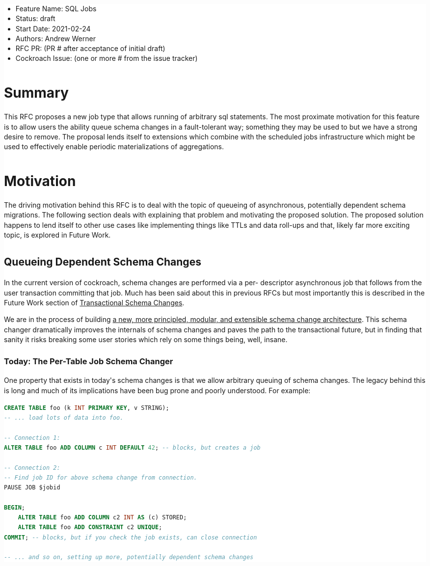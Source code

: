 - Feature Name: SQL Jobs
- Status: draft
- Start Date: 2021-02-24
- Authors: Andrew Werner
- RFC PR: (PR # after acceptance of initial draft)
- Cockroach Issue: (one or more # from the issue tracker)

# Summary

This RFC proposes a new job type that allows running of arbitrary sql
statements. The most proximate motivation for this feature is to allow users
the ability queue schema changes in a fault-tolerant way; something they
may be used to but we have a strong desire to remove. The proposal lends itself
to extensions which combine with the scheduled jobs infrastructure which might
be used to effectively enable periodic materializations of aggregations. 

# Motivation

The driving motivation behind this RFC is to deal with the topic of queueing of asynchronous, potentially dependent schema migrations. The following section
deals with explaining that problem and motivating the proposed solution. The
proposed solution happens to lend itself to other use cases like implementing
things like TTLs and data roll-ups and that, likely far more exciting topic, is
explored in Future Work. 

## Queueing Dependent Schema Changes

In the current version of cockroach, schema changes are performed via a per-
descriptor asynchronous job that follows from the user transaction committing
that job. Much has been said about this in previous RFCs but most importantly
this is described in the Future Work section of 
[Transactional Schema Changes][transactional schema changes].

We are in the process of building [a new, more principled, modular, and
extensible schema change architecture][declarative schema changer]. This schema
changer dramatically improves the internals of schema changes and paves the
path to the transactional future, but in finding that sanity it risks breaking
some user stories which rely on some things being, well, insane.

### Today: The Per-Table Job Schema Changer

One property that exists in today's schema changes is that we allow arbitrary
queuing of schema changes. The legacy behind this is long and much of its
implications have been bug prone and poorly understood. For example:

```sql
CREATE TABLE foo (k INT PRIMARY KEY, v STRING);
-- ... load lots of data into foo.
 
-- Connection 1:
ALTER TABLE foo ADD COLUMN c INT DEFAULT 42; -- blocks, but creates a job

-- Connection 2:
-- Find job ID for above schema change from connection.
PAUSE JOB $jobid

BEGIN;
    ALTER TABLE foo ADD COLUMN c2 INT AS (c) STORED;
    ALTER TABLE foo ADD CONSTRAINT c2 UNIQUE;
COMMIT; -- blocks, but if you check the job exists, can close connection

-- ... and so on, setting up more, potentially dependent schema changes
```


[transactional schema changes]: ../20200909_transactional_schema_changes.md
[declarative schema changer]: https://github.com/lucy-zhang/cockroach/blob/schema-changer-rfc/docs/RFCS/20210115_new_schema_changer.md
[scheduled jobs RFC]: ../20200414_scheduled_jobs.md